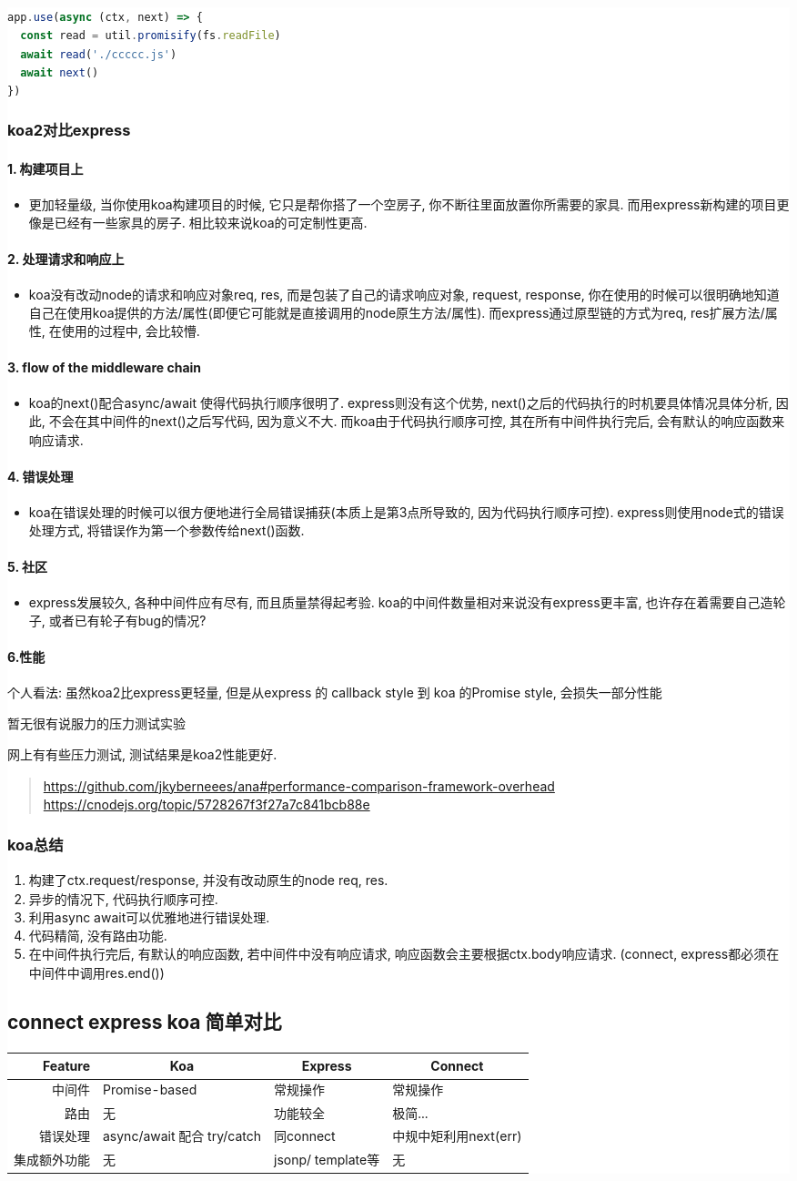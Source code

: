 ```js
app.use(async (ctx, next) => {
  const read = util.promisify(fs.readFile)
  await read('./ccccc.js')
  await next()
})
```
### koa2对比express
#### 1. 构建项目上
- 更加轻量级, 当你使用koa构建项目的时候, 它只是帮你搭了一个空房子, 你不断往里面放置你所需要的家具. 而用express新构建的项目更像是已经有一些家具的房子. 相比较来说koa的可定制性更高.
#### 2. 处理请求和响应上
- koa没有改动node的请求和响应对象req, res, 而是包装了自己的请求响应对象, request, response, 你在使用的时候可以很明确地知道自己在使用koa提供的方法/属性(即便它可能就是直接调用的node原生方法/属性). 而express通过原型链的方式为req, res扩展方法/属性, 在使用的过程中, 会比较懵.
#### 3. flow of the middleware chain
- koa的next()配合async/await 使得代码执行顺序很明了. express则没有这个优势, next()之后的代码执行的时机要具体情况具体分析, 因此, 不会在其中间件的next()之后写代码, 因为意义不大. 而koa由于代码执行顺序可控, 其在所有中间件执行完后, 会有默认的响应函数来响应请求.

#### 4. 错误处理
- koa在错误处理的时候可以很方便地进行全局错误捕获(本质上是第3点所导致的, 因为代码执行顺序可控). express则使用node式的错误处理方式, 将错误作为第一个参数传给next()函数.
#### 5. 社区
- express发展较久, 各种中间件应有尽有, 而且质量禁得起考验. koa的中间件数量相对来说没有express更丰富, 也许存在着需要自己造轮子, 或者已有轮子有bug的情况?

#### 6.性能
个人看法: 虽然koa2比express更轻量, 但是从express 的 callback style 到 koa 的Promise style, 会损失一部分性能

暂无很有说服力的压力测试实验 

网上有有些压力测试, 测试结果是koa2性能更好.

> https://github.com/jkyberneees/ana#performance-comparison-framework-overhead
> https://cnodejs.org/topic/5728267f3f27a7c841bcb88e

### koa总结
1. 构建了ctx.request/response, 并没有改动原生的node req, res.
2. 异步的情况下, 代码执行顺序可控.
3. 利用async await可以优雅地进行错误处理.
4. 代码精简, 没有路由功能.
5. 在中间件执行完后, 有默认的响应函数, 若中间件中没有响应请求, 响应函数会主要根据ctx.body响应请求. (connect, express都必须在中间件中调用res.end())

## connect express koa 简单对比
| Feature           | Koa | Express | Connect |
|------------------:|-----|---------|---------|
| 中间件 | Promise-based   |   常规操作     | 常规操作       |
| 路由           |    无 |  功能较全       |    极简...     |
| 错误处理        |  async/await 配合 try/catch   |  同connect     |  中规中矩利用next(err)        |
|  集成额外功能     |  无   |  jsonp/ template等      |     无    |

